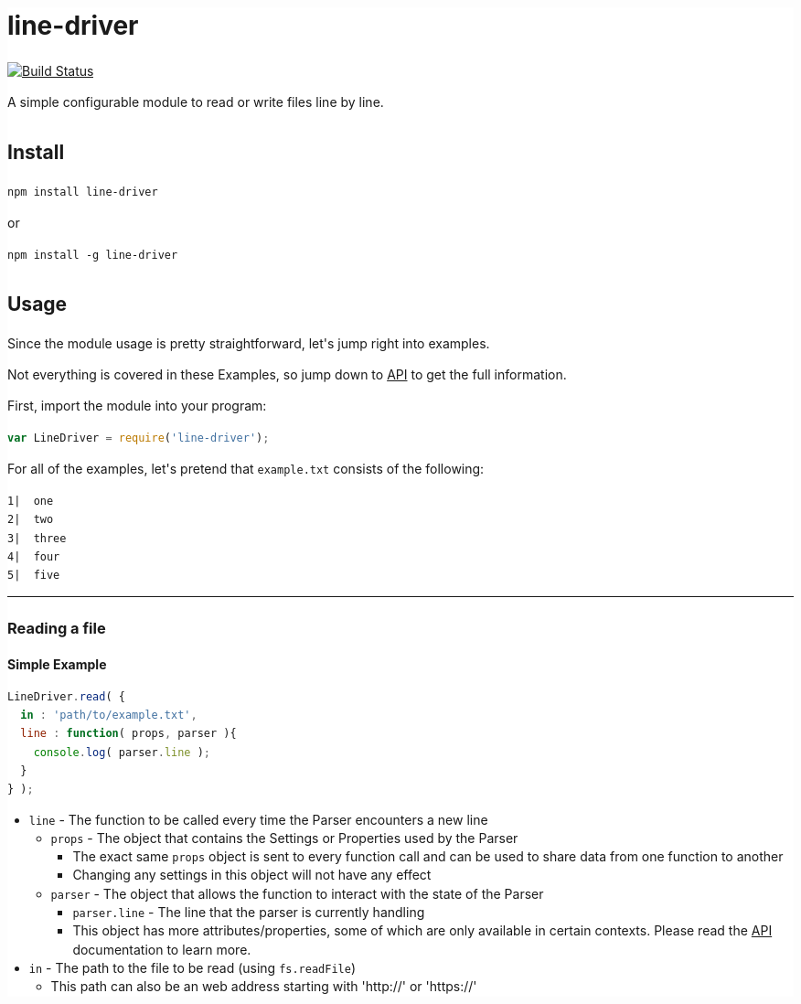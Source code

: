 # line-driver
[![Build Status](https://travis-ci.org/bninni/line-driver.svg?branch=1.1.7)](https://travis-ci.org/bninni/line-driver)

A simple configurable module to read or write files line by line.

## Install
```
npm install line-driver
```
or
```
npm install -g line-driver
```
## Usage

Since the module usage is pretty straightforward, let's jump right into examples.

Not everything is covered in these Examples, so jump down to [API](#api) to get the full information.

First, import the module into your program:

```javascript
var LineDriver = require('line-driver');
```

For all of the examples, let's pretend that `example.txt` consists of the following:
```
1|  one
2|  two
3|  three
4|  four
5|  five
```
---
### Reading a file

**Simple Example**
```javascript
LineDriver.read( {
  in : 'path/to/example.txt',
  line : function( props, parser ){
    console.log( parser.line );
  }
} );
```

* `line` - The function to be called every time the Parser encounters a new line
  * `props` - The object that contains the Settings or Properties used by the Parser
    * The exact same `props` object is sent to every function call and can be used to share data from one function to another
    * Changing any settings in this object will not have any effect
  * `parser` - The object that allows the function to interact with the state of the Parser
    * `parser.line` - The line that the parser is currently handling
    * This object has more attributes/properties, some of which are only available in certain contexts.  Please read the [API](#api) documentation to learn more.
* `in` - The path to the file to be read (using `fs.readFile`)
    * This path can also be an web address starting with 'http://' or 'https://'

